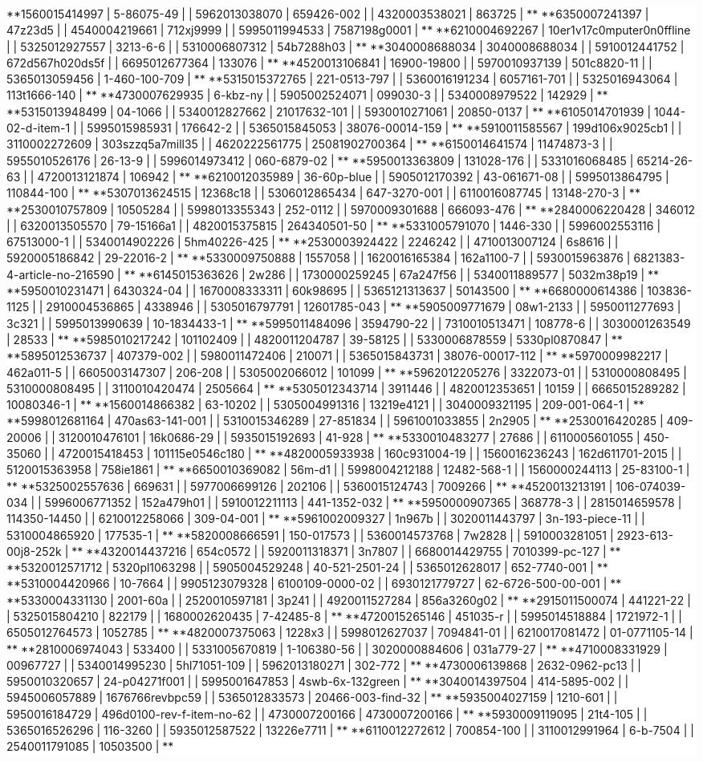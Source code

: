 **1560015414997 | 5-86075-49 |  | 5962013038070 | 659426-002 |  | 4320003538021 | 863725 | **    **6350007241397 | 47z23d5 |  | 4540004219661 | 712xj9999 |  | 5995011994533 | 7587198g0001 | **    **6210004692267 | 10er1v17c0mputer0n0ffline |  | 5325012927557 | 3213-6-6 |  | 5310006807312 | 54b7288h03 | **    **3040008688034 | 3040008688034 |  | 5910012441752 | 672d567h020ds5f |  | 6695012677364 | 133076 | **    **4520013106841 | 16900-19800 |  | 5970010937139 | 501c8820-11 |  | 5365013059456 | 1-460-100-709 | **    **5315015372765 | 221-0513-797 |  | 5360016191234 | 6057161-701 |  | 5325016943064 | 113t1666-140 | **
**4730007629935 | 6-kbz-ny |  | 5905002524071 | 099030-3 |  | 5340008979522 | 142929 | **    **5315013948499 | 04-1066 |  | 5340012827662 | 21017632-101 |  | 5930010271061 | 20850-0137 | **    **6105014701939 | 1044-02-d-item-1 |  | 5995015985931 | 176642-2 |  | 5365015845053 | 38076-00014-159 | **    **5910011585567 | 199d106x9025cb1 |  | 3110002272609 | 303szzq5a7mill35 |  | 4620222561775 | 25081902700364 | **    **6150014641574 | 11474873-3 |  | 5955010526176 | 26-13-9 |  | 5996014973412 | 060-6879-02 | **    **5950013363809 | 131028-176 |  | 5331016068485 | 65214-26-63 |  | 4720013121874 | 106942 | **
**6210012035989 | 36-60p-blue |  | 5905012170392 | 43-061671-08 |  | 5995013864795 | 110844-100 | **    **5307013624515 | 12368c18 |  | 5306012865434 | 647-3270-001 |  | 6110016087745 | 13148-270-3 | **    **2530010757809 | 10505284 |  | 5998013355343 | 252-0112 |  | 5970009301688 | 666093-476 | **    **2840006220428 | 346012 |  | 6320013505570 | 79-15166a1 |  | 4820015375815 | 264340501-50 | **    **5331005791070 | 1446-330 |  | 5996002553116 | 67513000-1 |  | 5340014902226 | 5hm40226-425 | **    **2530003924422 | 2246242 |  | 4710013007124 | 6s8616 |  | 5920005186842 | 29-22016-2 | **
**5330009750888 | 1557058 |  | 1620016165384 | 162a1100-7 |  | 5930015963876 | 6821383-4-article-no-216590 | **    **6145015363626 | 2w286 |  | 1730000259245 | 67a247f56 |  | 5340011889577 | 5032m38p19 | **    **5950010231471 | 6430324-04 |  | 1670008333311 | 60k98695 |  | 5365121313637 | 50143500 | **    **6680000614386 | 103836-1125 |  | 2910004536865 | 4338946 |  | 5305016797791 | 12601785-043 | **    **5905009771679 | 08w1-2133 |  | 5950011277693 | 3c321 |  | 5995013990639 | 10-1834433-1 | **    **5995011484096 | 3594790-22 |  | 7310010513471 | 108778-6 |  | 3030001263549 | 28533 | **
**5985010217242 | 101102409 |  | 4820011204787 | 39-58125 |  | 5330006878559 | 5330pl0870847 | **    **5895012536737 | 407379-002 |  | 5980011472406 | 210071 |  | 5365015843731 | 38076-00017-112 | **    **5970009982217 | 462a011-5 |  | 6605003147307 | 206-208 |  | 5305002066012 | 101099 | **    **5962012205276 | 3322073-01 |  | 5310000808495 | 5310000808495 |  | 3110010420474 | 2505664 | **    **5305012343714 | 3911446 |  | 4820012353651 | 10159 |  | 6665015289282 | 10080346-1 | **    **1560014866382 | 63-10202 |  | 5305004991316 | 13219e4121 |  | 3040009321195 | 209-001-064-1 | **
**5998012681164 | 470as63-141-001 |  | 5310015346289 | 27-851834 |  | 5961001033855 | 2n2905 | **    **2530016420285 | 409-20006 |  | 3120010476101 | 16k0686-29 |  | 5935015192693 | 41-928 | **    **5330010483277 | 27686 |  | 6110005601055 | 450-35060 |  | 4720015418453 | 101115e0546c180 | **    **4820005933938 | 160c931004-19 |  | 1560016236243 | 162d611701-2015 |  | 5120015363958 | 758ie1861 | **    **6650010369082 | 56m-d1 |  | 5998004212188 | 12482-568-1 |  | 1560000244113 | 25-83100-1 | **    **5325002557636 | 669631 |  | 5977006699126 | 202106 |  | 5360015124743 | 7009266 | **
**4520013213191 | 106-074039-034 |  | 5996006771352 | 152a479h01 |  | 5910012211113 | 441-1352-032 | **    **5950000907365 | 368778-3 |  | 2815014659578 | 114350-14450 |  | 6210012258066 | 309-04-001 | **    **5961002009327 | 1n967b |  | 3020011443797 | 3n-193-piece-11 |  | 5310004865920 | 177535-1 | **    **5820008666591 | 150-017573 |  | 5360014573768 | 7w2828 |  | 5910003281051 | 2923-613-00j8-252k | **    **4320014437216 | 654c0572 |  | 5920011318371 | 3n7807 |  | 6680014429755 | 7010399-pc-127 | **    **5320012571712 | 5320pl1063298 |  | 5905004529248 | 40-521-2501-24 |  | 5365012628017 | 652-7740-001 | **
**5310004420966 | 10-7664 |  | 9905123079328 | 6100109-0000-02 |  | 6930121779727 | 62-6726-500-00-001 | **    **5330004331130 | 2001-60a |  | 2520010597181 | 3p241 |  | 4920011527284 | 856a3260g02 | **    **2915011500074 | 441221-22 |  | 5325015804210 | 822179 |  | 1680002620435 | 7-42485-8 | **    **4720015265146 | 451035-r |  | 5995014518884 | 1721972-1 |  | 6505012764573 | 1052785 | **    **4820007375063 | 1228x3 |  | 5998012627037 | 7094841-01 |  | 6210017081472 | 01-0771105-14 | **    **2810006974043 | 533400 |  | 5331005670819 | 1-106380-56 |  | 3020000884606 | 031a779-27 | **
**4710008331929 | 00967727 |  | 5340014995230 | 5hl71051-109 |  | 5962013180271 | 302-772 | **    **4730006139868 | 2632-0962-pc13 |  | 5950010320657 | 24-p04271f001 |  | 5995001647853 | 4swb-6x-132green | **    **3040014397504 | 414-5895-002 |  | 5945006057889 | 1676766revbpc59 |  | 5365012833573 | 20466-003-find-32 | **    **5935004027159 | 1210-601 |  | 5950016184729 | 496d0100-rev-f-item-no-62 |  | 4730007200166 | 4730007200166 | **    **5930009119095 | 21t4-105 |  | 5365016526296 | 116-3260 |  | 5935012587522 | 13226e7711 | **    **6110012272612 | 700854-100 |  | 3110012991964 | 6-b-7504 |  | 2540011791085 | 10503500 | **